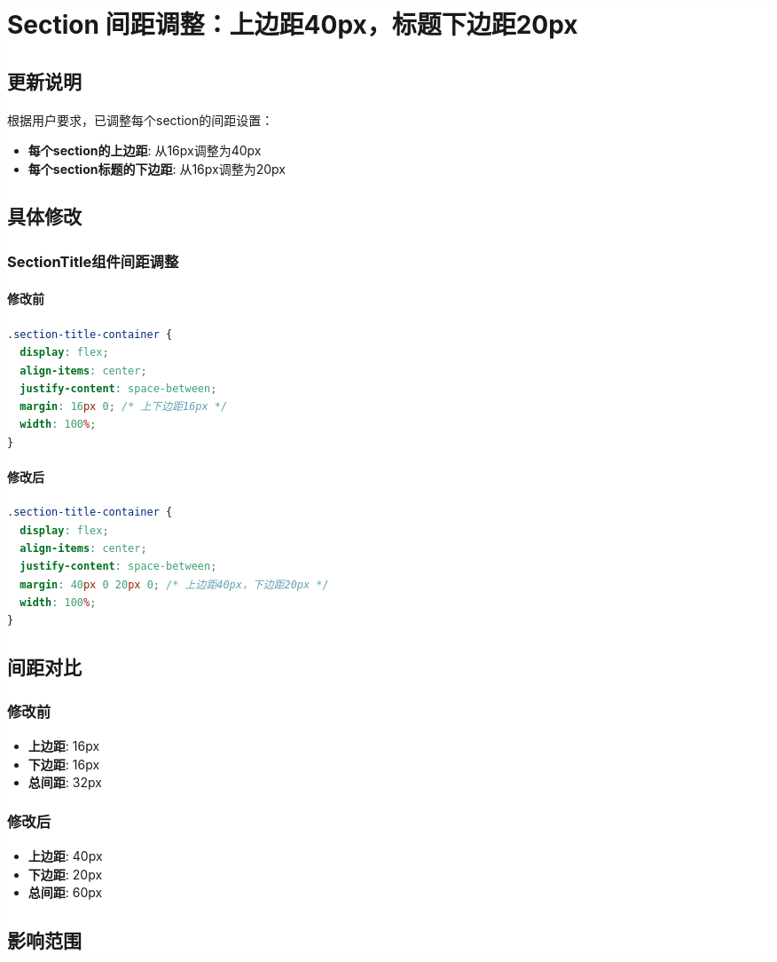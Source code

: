 # Section 间距调整：上边距40px，标题下边距20px

## 更新说明

根据用户要求，已调整每个section的间距设置：
- **每个section的上边距**: 从16px调整为40px
- **每个section标题的下边距**: 从16px调整为20px

## 具体修改

### SectionTitle组件间距调整

#### 修改前
```css
.section-title-container {
  display: flex;
  align-items: center;
  justify-content: space-between;
  margin: 16px 0; /* 上下边距16px */
  width: 100%;
}
```

#### 修改后
```css
.section-title-container {
  display: flex;
  align-items: center;
  justify-content: space-between;
  margin: 40px 0 20px 0; /* 上边距40px，下边距20px */
  width: 100%;
}
```

## 间距对比

### 修改前
- **上边距**: 16px
- **下边距**: 16px
- **总间距**: 32px

### 修改后
- **上边距**: 40px
- **下边距**: 20px
- **总间距**: 60px

## 影响范围
